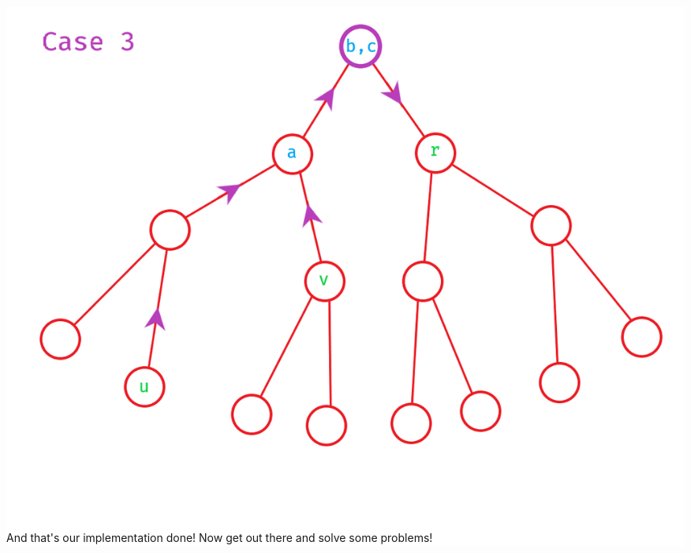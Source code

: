 ![](/assets/img/posts/lca/graph-5.png)

And that's our implementation done! Now get out there and solve some problems!
